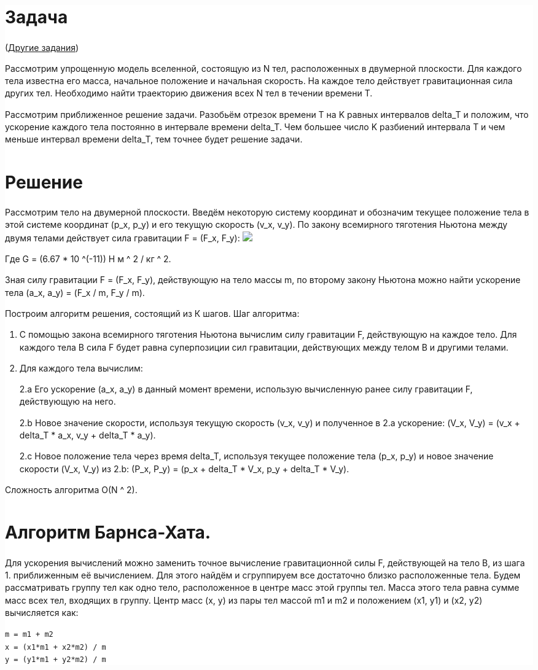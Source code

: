 # Задача
([Другие задания](https://github.com/Ljts42/itmo-cpp))

Рассмотрим упрощенную модель вселенной, состоящую из N тел, расположенных в двумерной плоскости. Для каждого тела известна его масса, начальное положение и начальная скорость. На каждое тело действует гравитационная сила других тел. Необходимо найти траекторию движения всех N тел в течении времени T.

Рассмотрим приближенное решение задачи. Разобьём отрезок времени T на K равных интервалов delta_T и положим, что ускорение каждого тела постоянно в интервале времени delta_T. Чем большее число K разбиений интервала T и чем меньше интервал времени delta_T, тем точнее будет решение задачи.

# Решение

Рассмотрим тело на двумерной плоскости. Введём некоторую систему координат и обозначим текущее положение тела в этой системе координат (p_x, p_y) и его текущую скорость (v_x, v_y).
По закону всемирного тяготения Ньютона между двумя телами действует сила гравитации F = (F_x, F_y):
![](https://introcs.cs.princeton.edu/java/assignments/nbody.png)

Где G = (6.67 * 10 ^(-11)) Н м ^ 2 / кг ^ 2. 

Зная силу гравитации F = (F_x, F_y), действующую на тело массы m, по второму закону Ньютона можно найти ускорение тела (a_x, a_y) = (F_x / m, F_y / m).


Построим алгоритм решения, состоящий из К шагов. Шаг алгоритма:

1. С помощью закона всемирного тяготения Ньютона вычислим силу гравитации F, действующую на каждое тело. Для каждого тела B сила F будет равна суперпозиции сил гравитации, действующих между телом B и другими телами.

2. Для каждого тела вычислим:

      2.a Его ускорение (a_x, a_y) в данный момент времени, использую вычисленную ранее силу гравитации F, действующую на него.

      2.b Новое значение скорости, используя текущую скорость (v_x, v_y) и полученное в 2.a ускорение: (V_x, V_y) = (v_x + delta_T * a_x, v_y + delta_T * a_y).

      2.c Новое положение тела через время delta_T, используя текущее положение тела (p_x, p_y) и новое значение скорости (V_x, V_y) из 2.b: (P_x, P_y) = (p_x + delta_T * V_x, p_y + delta_T * V_y).

Сложность алгоритма O(N ^ 2).

# Алгоритм Барнса-Хата.

Для ускорения вычислений можно заменить точное вычисление гравитационной силы F, действующей на тело B, из шага 1. приближенным её вычислением. Для этого найдём и сгруппируем все достаточно близко расположенные тела. Будем рассматривать группу тел как одно тело,  расположенное в центре масс этой группы тел. Масса этого тела равна сумме масс всех тел, входящих в группу.
Центр масс (x, y) из пары тел массой m1 и m2 и положением (x1, y1) и (x2, y2) вычисляется как:
```
m = m1 + m2
x = (x1*m1 + x2*m2) / m
y = (y1*m1 + y2*m2) / m
```
